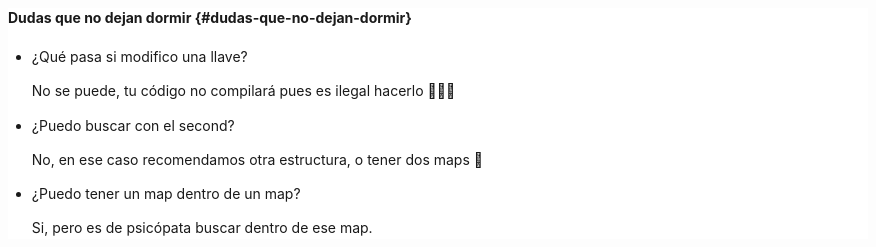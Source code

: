 #### Dudas que no dejan dormir {#dudas-que-no-dejan-dormir}



-  ¿Qué pasa si modifico una llave?

    No se puede, tu código no compilará pues es ilegal hacerlo 👮🚓🚨



-  ¿Puedo buscar con el second?

    No, en ese caso recomendamos otra estructura, o tener dos maps 👀



-  ¿Puedo tener un map dentro de un map?

    Si, pero es de psicópata buscar dentro de ese map.
